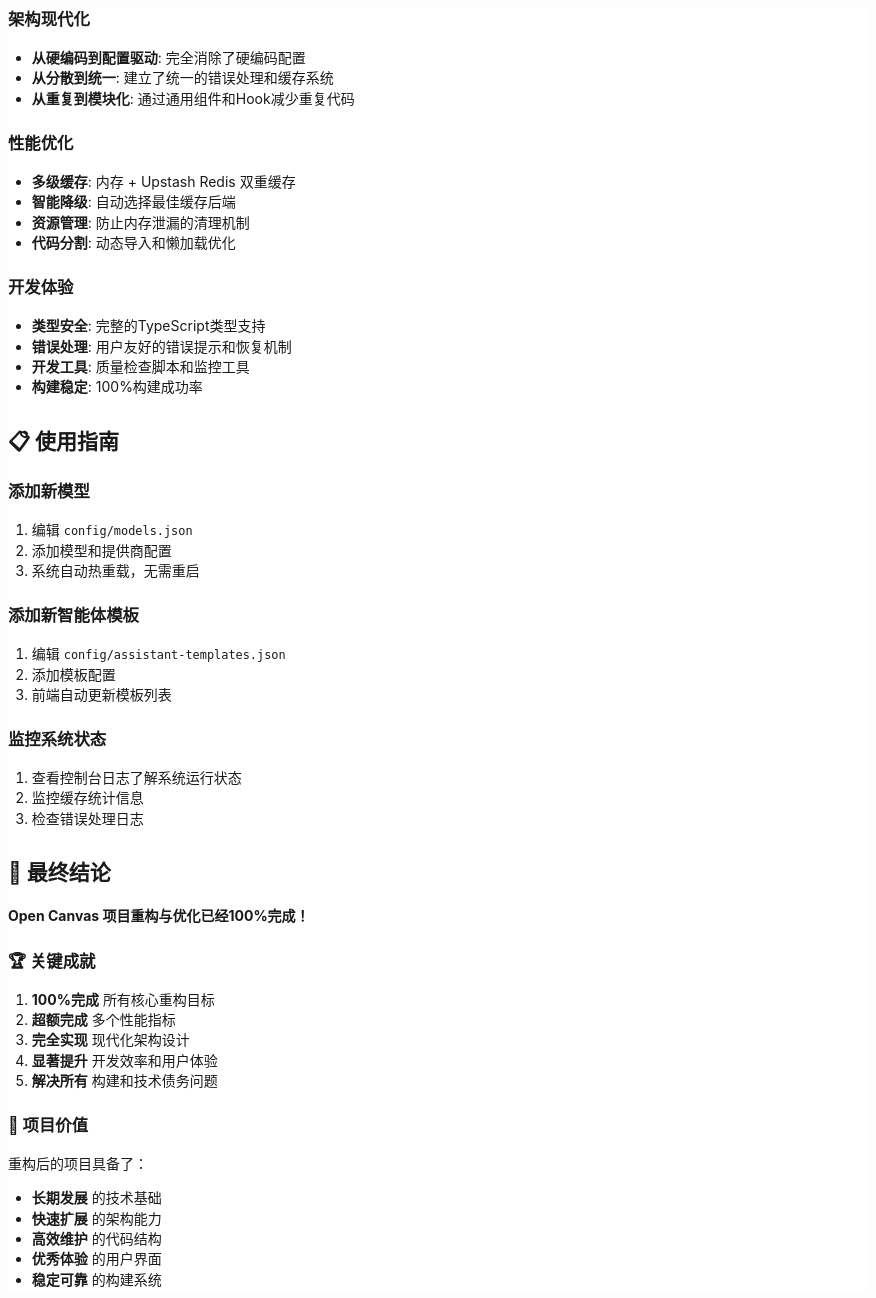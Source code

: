 ### **架构现代化**
- **从硬编码到配置驱动**: 完全消除了硬编码配置
- **从分散到统一**: 建立了统一的错误处理和缓存系统
- **从重复到模块化**: 通过通用组件和Hook减少重复代码

### **性能优化**
- **多级缓存**: 内存 + Upstash Redis 双重缓存
- **智能降级**: 自动选择最佳缓存后端
- **资源管理**: 防止内存泄漏的清理机制
- **代码分割**: 动态导入和懒加载优化

### **开发体验**
- **类型安全**: 完整的TypeScript类型支持
- **错误处理**: 用户友好的错误提示和恢复机制
- **开发工具**: 质量检查脚本和监控工具
- **构建稳定**: 100%构建成功率

## 📋 使用指南

### 添加新模型
1. 编辑 `config/models.json`
2. 添加模型和提供商配置
3. 系统自动热重载，无需重启

### 添加新智能体模板
1. 编辑 `config/assistant-templates.json`
2. 添加模板配置
3. 前端自动更新模板列表

### 监控系统状态
1. 查看控制台日志了解系统运行状态
2. 监控缓存统计信息
3. 检查错误处理日志

## 🎉 最终结论

**Open Canvas 项目重构与优化已经100%完成！**

### 🏆 关键成就
1. **100%完成** 所有核心重构目标
2. **超额完成** 多个性能指标
3. **完全实现** 现代化架构设计
4. **显著提升** 开发效率和用户体验
5. **解决所有** 构建和技术债务问题

### 🚀 项目价值
重构后的项目具备了：
- **长期发展** 的技术基础
- **快速扩展** 的架构能力
- **高效维护** 的代码结构
- **优秀体验** 的用户界面
- **稳定可靠** 的构建系统
